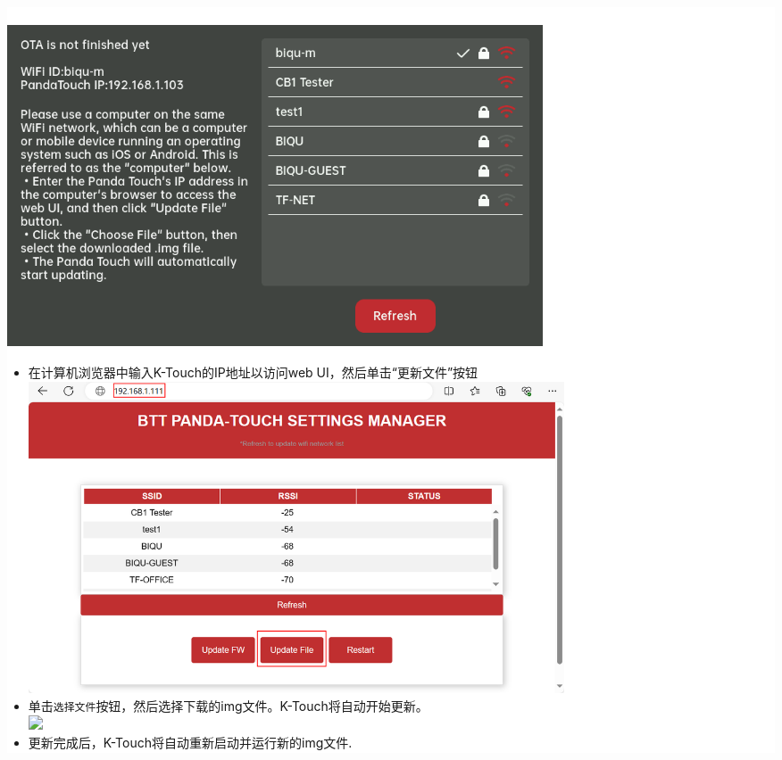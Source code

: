 <br><img src=img/K_Touch/K-Ptouch2.png width="600"/>
* 在计算机浏览器中输入K-Touch的IP地址以访问web UI，然后单击“更新文件”按钮
<br><img src=img/K_Touch/K-Ptouch32.png width="600"/>
* 单击`选择文件`按钮，然后选择下载的img文件。K-Touch将自动开始更新。
<br><img src=img/K_Touch/K-Ptouch4.png width="600"/>
* 更新完成后，K-Touch将自动重新启动并运行新的img文件.